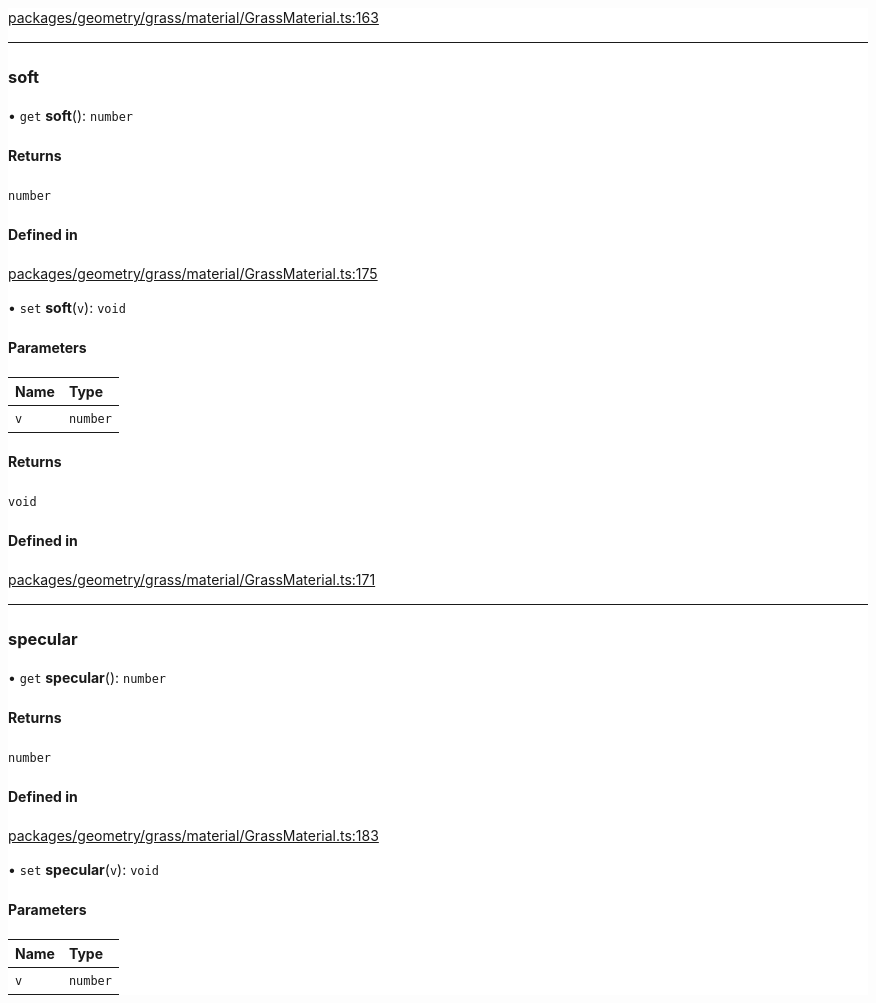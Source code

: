 [packages/geometry/grass/material/GrassMaterial.ts:163](https://github.com/Orillusion/orillusion/blob/main/packages/geometry/grass/material/GrassMaterial.ts#L163)

___

### soft

• `get` **soft**(): `number`

#### Returns

`number`

#### Defined in

[packages/geometry/grass/material/GrassMaterial.ts:175](https://github.com/Orillusion/orillusion/blob/main/packages/geometry/grass/material/GrassMaterial.ts#L175)

• `set` **soft**(`v`): `void`

#### Parameters

| Name | Type |
| :------ | :------ |
| `v` | `number` |

#### Returns

`void`

#### Defined in

[packages/geometry/grass/material/GrassMaterial.ts:171](https://github.com/Orillusion/orillusion/blob/main/packages/geometry/grass/material/GrassMaterial.ts#L171)

___

### specular

• `get` **specular**(): `number`

#### Returns

`number`

#### Defined in

[packages/geometry/grass/material/GrassMaterial.ts:183](https://github.com/Orillusion/orillusion/blob/main/packages/geometry/grass/material/GrassMaterial.ts#L183)

• `set` **specular**(`v`): `void`

#### Parameters

| Name | Type |
| :------ | :------ |
| `v` | `number` |
